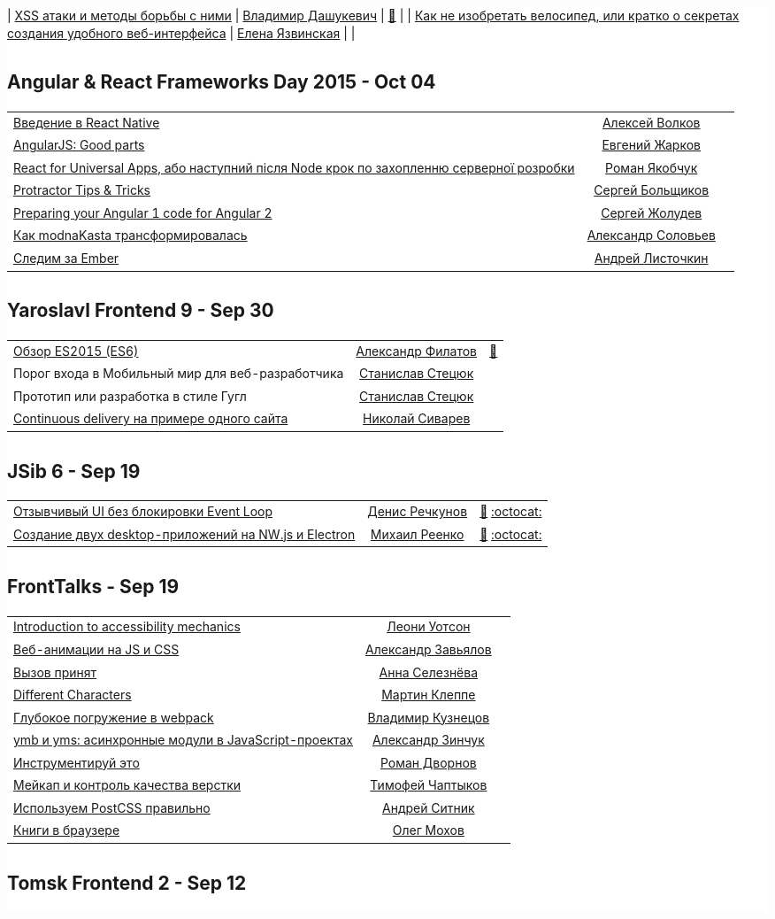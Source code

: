 | [XSS атаки и методы борьбы с ними](https://www.youtube.com/watch?v=h9iQMmjS5ec)  |  [Владимир Дашукевич](speakers/Владимир%20Дашукевич.md)  | [:notebook:](http://life777.github.io/https/index.html)   |
| [Как не изобретать велосипед, или кратко о секретах создания удобного веб-интерфейса](https://www.youtube.com/watch?v=9dM85f3T70w)  |  [Елена Язвинская](speakers/Елена%20Язвинская.md)  |    |
## Angular &amp; React Frameworks Day 2015 - Oct 04 
| | | |
| --- | :---: | --- |
| [Введение в React Native](https://frameworksdays.com/event/angular-react-fwday-2015/review/react-native)  |  [Алексей Волков](speakers/Алексей%20Волков.md)  |    |
| [AngularJS: Good parts](https://frameworksdays.com/event/angular-react-fwday-2015/review/angular-js-good-parts)  |  [Евгений Жарков](speakers/Евгений%20Жарков.md)  |    |
| [React for Universal Apps, або наступний після Node крок по захопленню серверної розробки](https://frameworksdays.com/event/angular-react-fwday-2015/review/react-for-universal-apps)  |  [Роман Якобчук](speakers/Роман%20Якобчук.md)  |    |
| [Protractor Tips &amp; Tricks](https://frameworksdays.com/event/angular-react-fwday-2015/review/protractor-tips-tricks)  |  [Сергей Больщиков](speakers/Сергей%20Больщиков.md)  |    |
| [Preparing your Angular 1 code for Angular 2](https://frameworksdays.com/event/angular-react-fwday-2015/review/preparing-your-angular)  |  [Сергей Жолудев](speakers/Сергей%20Жолудев.md)  |    |
| [Как modnaKasta трансформировалась](https://frameworksdays.com/event/angular-react-fwday-2015/review/kak-modnakasta-transformirovalas)  |  [Александр Соловьев](speakers/Александр%20Соловьев.md)  |    |
| [Следим за Ember](https://frameworksdays.com/event/angular-react-fwday-2015/review/ember-vs-angular-react)  |  [Андрей Листочкин](speakers/Андрей%20Листочкин.md)  |    |
## Yaroslavl Frontend 9 - Sep 30 
| | | |
| --- | :---: | --- |
| [Обзор ES2015 (ES6)](https://youtu.be/jupC6d0sH0k)  |  [Александр Филатов](speakers/Александр%20Филатов.md)  | [:notebook:](https://www.slideshare.net/AlexFilatov3/es2015es6)   |
| Порог входа в Мобильный мир для веб-разработчика  |  [Станислав Стецюк](speakers/Станислав%20Стецюк.md)  |    |
| Прототип или разработка в стиле Гугл  |  [Станислав Стецюк](speakers/Станислав%20Стецюк.md)  |    |
| [Continuous delivery на примере одного сайта](https://youtu.be/VNgtKpMLjlA)  |  [Николай Сиварев](speakers/Николай%20Сиварев.md)  |    |
## JSib 6 - Sep 19 
| | | |
| --- | :---: | --- |
| [Отзывчивый UI без блокировки Event Loop](https://www.youtube.com/watch?v=Wp0rvEBZU-c)  |  [Денис Речкунов](speakers/Денис%20Речкунов.md)  | [:notebook:](https://www.slideshare.net/JSibNsk/11-ui-event-loop) [:octocat:](https://github.com/pragmader/presentations/tree/master/slides/JSib/2015-09-19_%D0%9E%D1%82%D0%B7%D1%8B%D0%B2%D1%87%D0%B8%D0%B2%D1%8B%D0%B9%20UI%20%D0%B1%D0%B5%D0%B7%20%D0%B1%D0%BB%D0%BE%D0%BA%D0%B8%D1%80%D0%BE%D0%B2%D0%BA%D0%B8%20Event%20Loop/bubble-sort)  |
| [Создание двух desktop-приложений на NW.js и Electron](https://www.youtube.com/watch?v=tsjj_I2p5HQ)  |  [Михаил Реенко](speakers/Михаил%20Реенко.md)  | [:notebook:](https://www.slideshare.net/JSibNsk/12-desktop-nodewebkit-electron) [:octocat:](https://github.com/reenko/jsib_6)  |
## FrontTalks - Sep 19 
| | | |
| --- | :---: | --- |
| [Introduction to accessibility mechanics](https://events.yandex.ru/lib/talks/3049/)  |  [Леони Уотсон](speakers/Леони%20Уотсон.md)  |    |
| [Веб-анимации на JS и CSS](https://events.yandex.ru/lib/talks/3050/)  |  [Александр Завьялов](speakers/Александр%20Завьялов.md)  |    |
| [Вызов принят](https://events.yandex.ru/lib/talks/3051/)  |  [Анна Селезнёва](speakers/Анна%20Селезнёва.md)  |    |
| [Different Characters](https://events.yandex.ru/lib/talks/3053/)  |  [Мартин Клеппе](speakers/Мартин%20Клеппе.md)  |    |
| [Глубокое погружение в webpack](https://events.yandex.ru/lib/talks/3054/)  |  [Владимир Кузнецов](speakers/Владимир%20Кузнецов.md)  |    |
| [ymb и yms: асинхронные модули в JavaScript-проектах](https://events.yandex.ru/lib/talks/3055/)  |  [Александр Зинчук](speakers/Александр%20Зинчук.md)  |    |
| [Инструментируй это](https://events.yandex.ru/lib/talks/3057/)  |  [Роман Дворнов](speakers/Роман%20Дворнов.md)  |    |
| [Мейкап и контроль качества верстки](https://events.yandex.ru/lib/talks/3058/)  |  [Тимофей Чаптыков](speakers/Тимофей%20Чаптыков.md)  |    |
| [Используем PostCSS правильно](https://events.yandex.ru/lib/talks/3060/)  |  [Андрей Ситник](speakers/Андрей%20Ситник.md)  |    |
| [Книги в браузере](https://events.yandex.ru/lib/talks/3061/)  |  [Олег Мохов](speakers/Олег%20Мохов.md)  |    |
## Tomsk Frontend 2 - Sep 12 
| | | |
| --- | :---: | --- |
